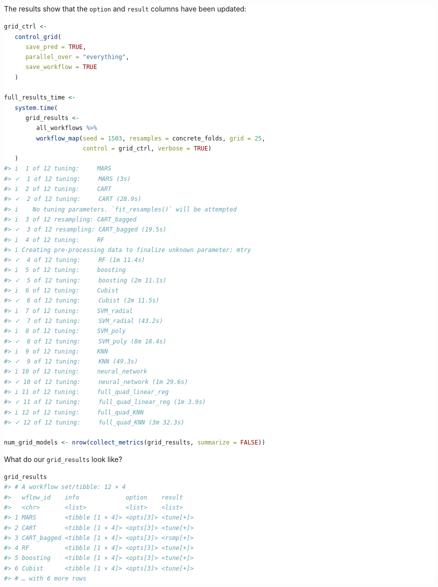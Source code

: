 The results show that the `option` and `result` columns have been updated:


```r
grid_ctrl <-
   control_grid(
      save_pred = TRUE,
      parallel_over = "everything",
      save_workflow = TRUE
   )

full_results_time <- 
   system.time(
      grid_results <- 
         all_workflows %>% 
         workflow_map(seed = 1503, resamples = concrete_folds, grid = 25, 
                      control = grid_ctrl, verbose = TRUE)
   )
#> i  1 of 12 tuning:     MARS
#> ✓  1 of 12 tuning:     MARS (3s)
#> i  2 of 12 tuning:     CART
#> ✓  2 of 12 tuning:     CART (28.9s)
#> i	No tuning parameters. `fit_resamples()` will be attempted
#> i  3 of 12 resampling: CART_bagged
#> ✓  3 of 12 resampling: CART_bagged (19.5s)
#> i  4 of 12 tuning:     RF
#> i Creating pre-processing data to finalize unknown parameter: mtry
#> ✓  4 of 12 tuning:     RF (1m 11.4s)
#> i  5 of 12 tuning:     boosting
#> ✓  5 of 12 tuning:     boosting (2m 11.1s)
#> i  6 of 12 tuning:     Cubist
#> ✓  6 of 12 tuning:     Cubist (2m 11.5s)
#> i  7 of 12 tuning:     SVM_radial
#> ✓  7 of 12 tuning:     SVM_radial (43.2s)
#> i  8 of 12 tuning:     SVM_poly
#> ✓  8 of 12 tuning:     SVM_poly (8m 18.4s)
#> i  9 of 12 tuning:     KNN
#> ✓  9 of 12 tuning:     KNN (49.3s)
#> i 10 of 12 tuning:     neural_network
#> ✓ 10 of 12 tuning:     neural_network (1m 29.6s)
#> i 11 of 12 tuning:     full_quad_linear_reg
#> ✓ 11 of 12 tuning:     full_quad_linear_reg (1m 3.9s)
#> i 12 of 12 tuning:     full_quad_KNN
#> ✓ 12 of 12 tuning:     full_quad_KNN (3m 32.3s)

num_grid_models <- nrow(collect_metrics(grid_results, summarize = FALSE))
```

What do our `grid_results` look like?


```r
grid_results
#> # A workflow set/tibble: 12 × 4
#>   wflow_id    info             option    result   
#>   <chr>       <list>           <list>    <list>   
#> 1 MARS        <tibble [1 × 4]> <opts[3]> <tune[+]>
#> 2 CART        <tibble [1 × 4]> <opts[3]> <tune[+]>
#> 3 CART_bagged <tibble [1 × 4]> <opts[3]> <rsmp[+]>
#> 4 RF          <tibble [1 × 4]> <opts[3]> <tune[+]>
#> 5 boosting    <tibble [1 × 4]> <opts[3]> <tune[+]>
#> 6 Cubist      <tibble [1 × 4]> <opts[3]> <tune[+]>
#> # … with 6 more rows
```


[^nnetnote]: As of February 2022, we see slightly different performance metrics for the neural network when trained using macOS on ARM architecture (Apple M1 chip) compared to Intel architecture.